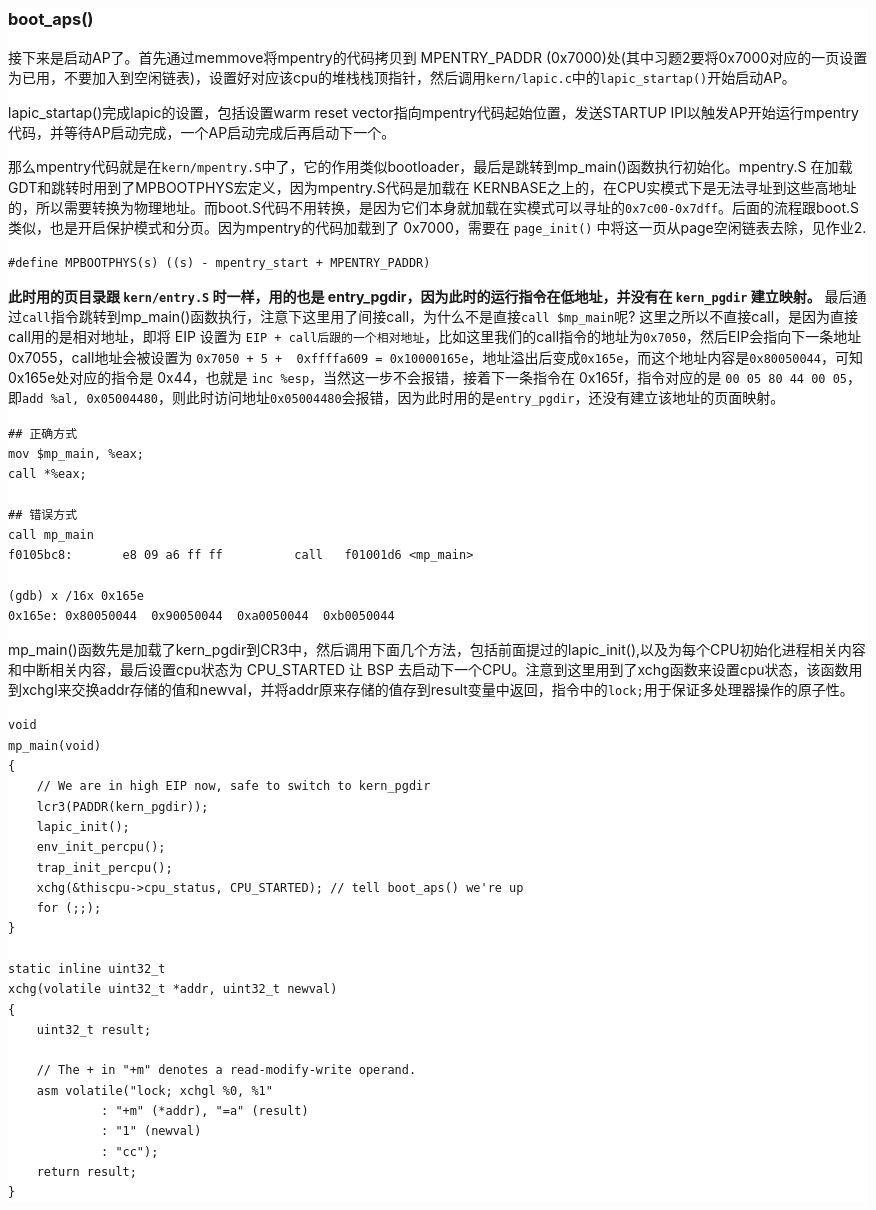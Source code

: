 ### boot_aps()
接下来是启动AP了。首先通过memmove将mpentry的代码拷贝到 MPENTRY_PADDR (0x7000)处(其中习题2要将0x7000对应的一页设置为已用，不要加入到空闲链表)，设置好对应该cpu的堆栈栈顶指针，然后调用`kern/lapic.c`中的`lapic_startap()`开始启动AP。

lapic_startap()完成lapic的设置，包括设置warm reset vector指向mpentry代码起始位置，发送STARTUP IPI以触发AP开始运行mpentry代码，并等待AP启动完成，一个AP启动完成后再启动下一个。

那么mpentry代码就是在`kern/mpentry.S`中了，它的作用类似bootloader，最后是跳转到mp_main()函数执行初始化。mpentry.S 在加载GDT和跳转时用到了MPBOOTPHYS宏定义，因为mpentry.S代码是加载在 KERNBASE之上的，在CPU实模式下是无法寻址到这些高地址的，所以需要转换为物理地址。而boot.S代码不用转换，是因为它们本身就加载在实模式可以寻址的`0x7c00-0x7dff`。后面的流程跟boot.S类似，也是开启保护模式和分页。因为mpentry的代码加载到了 0x7000，需要在 `page_init()` 中将这一页从page空闲链表去除，见作业2.


```
#define MPBOOTPHYS(s) ((s) - mpentry_start + MPENTRY_PADDR)
```

**此时用的页目录跟 `kern/entry.S` 时一样，用的也是 entry_pgdir，因为此时的运行指令在低地址，并没有在 `kern_pgdir` 建立映射。** 最后通过`call`指令跳转到mp_main()函数执行，注意下这里用了间接call，为什么不是直接`call $mp_main`呢? 这里之所以不直接call，是因为直接call用的是相对地址，即将 EIP 设置为 `EIP + call后跟的一个相对地址`，比如这里我们的call指令的地址为`0x7050`，然后EIP会指向下一条地址0x7055，call地址会被设置为 `0x7050 + 5 +  0xffffa609 = 0x10000165e`，地址溢出后变成`0x165e`，而这个地址内容是`0x80050044`，可知0x165e处对应的指令是 0x44，也就是 `inc %esp`，当然这一步不会报错，接着下一条指令在 0x165f，指令对应的是 `00 05 80 44 00 05`，即`add %al, 0x05004480`，则此时访问地址`0x05004480`会报错，因为此时用的是`entry_pgdir`，还没有建立该地址的页面映射。

 ```
 ## 正确方式
 mov $mp_main, %eax; 
 call *%eax;
 
 ## 错误方式
 call mp_main
 f0105bc8:       e8 09 a6 ff ff          call   f01001d6 <mp_main>
 
 (gdb) x /16x 0x165e
0x165e:	0x80050044	0x90050044	0xa0050044	0xb0050044
 ``` 

mp_main()函数先是加载了kern_pgdir到CR3中，然后调用下面几个方法，包括前面提过的lapic_init(),以及为每个CPU初始化进程相关内容和中断相关内容，最后设置cpu状态为 CPU_STARTED 让 BSP 去启动下一个CPU。注意到这里用到了xchg函数来设置cpu状态，该函数用到xchgl来交换addr存储的值和newval，并将addr原来存储的值存到result变量中返回，指令中的`lock;`用于保证多处理器操作的原子性。

```
void
mp_main(void)
{
	// We are in high EIP now, safe to switch to kern_pgdir 
	lcr3(PADDR(kern_pgdir));
	lapic_init();
	env_init_percpu();
	trap_init_percpu();
	xchg(&thiscpu->cpu_status, CPU_STARTED); // tell boot_aps() we're up
	for (;;);
}

static inline uint32_t
xchg(volatile uint32_t *addr, uint32_t newval)
{
    uint32_t result;

    // The + in "+m" denotes a read-modify-write operand.
    asm volatile("lock; xchgl %0, %1"
             : "+m" (*addr), "=a" (result)
             : "1" (newval)
             : "cc");
    return result;
}
```
